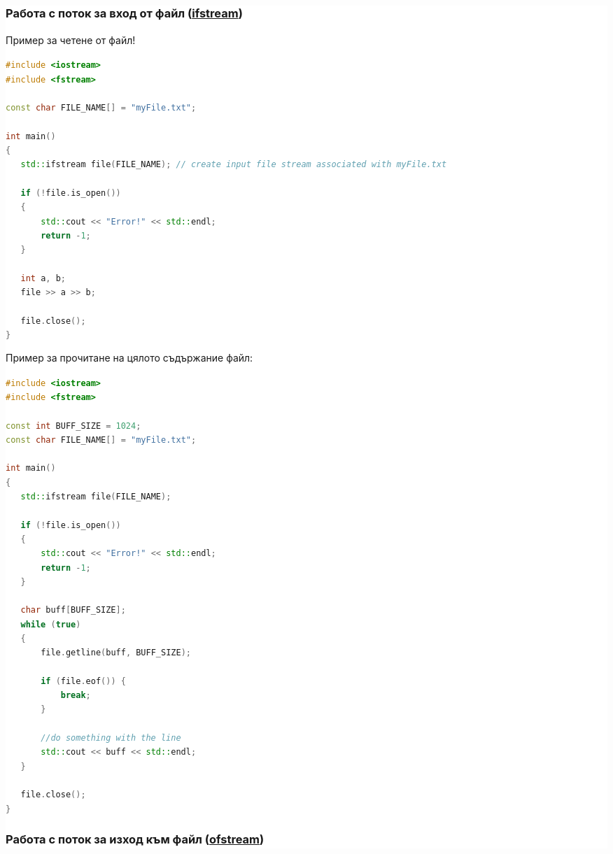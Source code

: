 ### Работа с поток за вход от файл ([ifstream](https://en.cppreference.com/w/cpp/io/basic_ifstream))
Пример за четене от файл!
 ```c++
#include <iostream>
#include <fstream>

const char FILE_NAME[] = "myFile.txt";

int main()
{
	std::ifstream file(FILE_NAME); // create input file stream associated with myFile.txt

	if (!file.is_open()) 
	{
		std::cout << "Error!" << std::endl;
		return -1;
	}
	
	int a, b;
	file >> a >> b;

	file.close();
}
```
Пример за прочитане на цялото съдържание файл:
 ```c++
#include <iostream>
#include <fstream>

const int BUFF_SIZE = 1024;
const char FILE_NAME[] = "myFile.txt";

int main()
{
	std::ifstream file(FILE_NAME);

	if (!file.is_open()) 
	{
		std::cout << "Error!" << std::endl;
		return -1;
	}

	char buff[BUFF_SIZE];
	while (true) 
	{
		file.getline(buff, BUFF_SIZE);

		if (file.eof()) {
			break;
		}

		//do something with the line
		std::cout << buff << std::endl;
	}
	
	file.close();
}
```
### Работа с поток за изход към файл ([ofstream](https://en.cppreference.com/w/cpp/io/basic_ofstream))
   